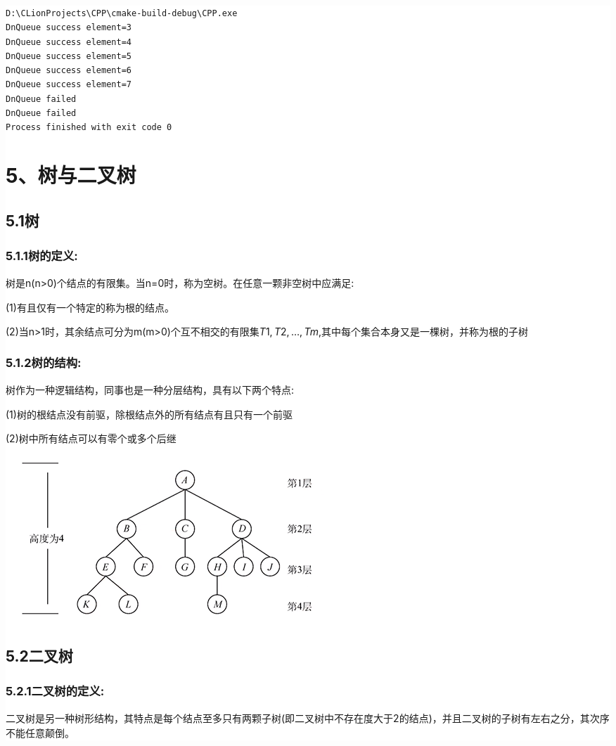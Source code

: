 ```
D:\CLionProjects\CPP\cmake-build-debug\CPP.exe
DnQueue success element=3
DnQueue success element=4
DnQueue success element=5
DnQueue success element=6
DnQueue success element=7
DnQueue failed
DnQueue failed
Process finished with exit code 0
```

# 5、树与二叉树

## 5.1树

### 5.1.1树的定义:

树是n(n>0)个结点的有限集。当n=0时，称为空树。在任意一颗非空树中应满足:

(1)有且仅有一个特定的称为根的结点。

(2)当n>1时，其余结点可分为m(m>0)个互不相交的有限集$T1,T2,\dots,Tm$,其中每个集合本身又是一棵树，并称为根的子树

### 5.1.2树的结构:

树作为一种逻辑结构，同事也是一种分层结构，具有以下两个特点:

(1)树的根结点没有前驱，除根结点外的所有结点有且只有一个前驱

(2)树中所有结点可以有零个或多个后继

![image-20250220153612592](C语言进阶-数据结构算法题实战.assets/image-20250220153612592.png)

## 5.2二叉树

### 5.2.1二叉树的定义:

二叉树是另一种树形结构，其特点是每个结点至多只有两颗子树(即二叉树中不存在度大于2的结点)，并且二叉树的子树有左右之分，其次序不能任意颠倒。
